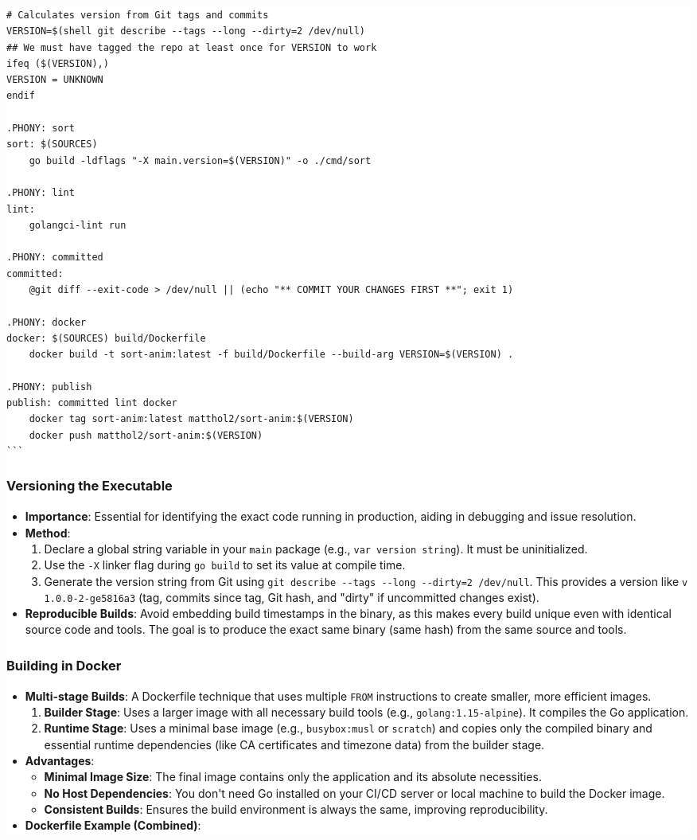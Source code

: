     # Calculates version from Git tags and commits
    VERSION=$(shell git describe --tags --long --dirty=2 /dev/null)
    ## We must have tagged the repo at least once for VERSION to work
    ifeq ($(VERSION),)
    VERSION = UNKNOWN
    endif

    .PHONY: sort
    sort: $(SOURCES)
    	go build -ldflags "-X main.version=$(VERSION)" -o ./cmd/sort

    .PHONY: lint
    lint:
    	golangci-lint run

    .PHONY: committed
    committed:
    	@git diff --exit-code > /dev/null || (echo "** COMMIT YOUR CHANGES FIRST **"; exit 1)

    .PHONY: docker
    docker: $(SOURCES) build/Dockerfile
    	docker build -t sort-anim:latest -f build/Dockerfile --build-arg VERSION=$(VERSION) .

    .PHONY: publish
    publish: committed lint docker
    	docker tag sort-anim:latest matthol2/sort-anim:$(VERSION)
    	docker push matthol2/sort-anim:$(VERSION)
    ```

### Versioning the Executable
*   **Importance**: Essential for identifying the exact code running in production, aiding in debugging and issue resolution.
*   **Method**:
    1.  Declare a global string variable in your `main` package (e.g., `var version string`). It must be uninitialized.
    2.  Use the `-X` linker flag during `go build` to set its value at compile time.
    3.  Generate the version string from Git using `git describe --tags --long --dirty=2 /dev/null`. This provides a version like `v1.0.0-2-ge5816a3` (tag, commits since tag, Git hash, and "dirty" if uncommitted changes exist).
*   **Reproducible Builds**: Avoid embedding build timestamps in the binary, as this makes every build unique even with identical source code and tools. The goal is to produce the exact same binary (same hash) from the same source and tools.

### Building in Docker
*   **Multi-stage Builds**: A Dockerfile technique that uses multiple `FROM` instructions to create smaller, more efficient images.
    1.  **Builder Stage**: Uses a larger image with all necessary build tools (e.g., `golang:1.15-alpine`). It compiles the Go application.
    2.  **Runtime Stage**: Uses a minimal base image (e.g., `busybox:musl` or `scratch`) and copies only the compiled binary and essential runtime dependencies (like CA certificates and timezone data) from the builder stage.
*   **Advantages**:
    *   **Minimal Image Size**: The final image contains only the application and its absolute necessities.
    *   **No Host Dependencies**: You don't need Go installed on your CI/CD server or local machine to build the Docker image.
    *   **Consistent Builds**: Ensures the build environment is always the same, improving reproducibility.
*   **Dockerfile Example (Combined)**:
    ```dockerfile